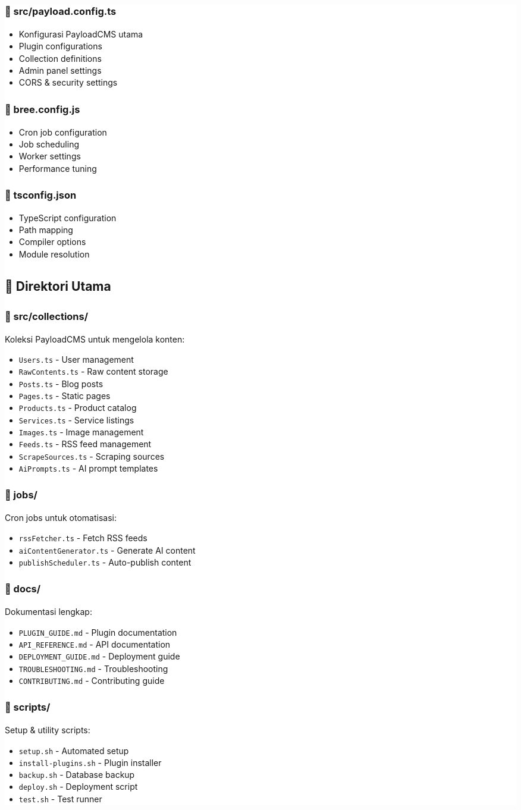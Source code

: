 ### 📄 src/payload.config.ts
- Konfigurasi PayloadCMS utama
- Plugin configurations
- Collection definitions
- Admin panel settings
- CORS & security settings

### 📄 bree.config.js
- Cron job configuration
- Job scheduling
- Worker settings
- Performance tuning

### 📄 tsconfig.json
- TypeScript configuration
- Path mapping
- Compiler options
- Module resolution

## 📁 Direktori Utama

### 📁 src/collections/
Koleksi PayloadCMS untuk mengelola konten:
- `Users.ts` - User management
- `RawContents.ts` - Raw content storage
- `Posts.ts` - Blog posts
- `Pages.ts` - Static pages
- `Products.ts` - Product catalog
- `Services.ts` - Service listings
- `Images.ts` - Image management
- `Feeds.ts` - RSS feed management
- `ScrapeSources.ts` - Scraping sources
- `AiPrompts.ts` - AI prompt templates

### 📁 jobs/
Cron jobs untuk otomatisasi:
- `rssFetcher.ts` - Fetch RSS feeds
- `aiContentGenerator.ts` - Generate AI content
- `publishScheduler.ts` - Auto-publish content

### 📁 docs/
Dokumentasi lengkap:
- `PLUGIN_GUIDE.md` - Plugin documentation
- `API_REFERENCE.md` - API documentation
- `DEPLOYMENT_GUIDE.md` - Deployment guide
- `TROUBLESHOOTING.md` - Troubleshooting
- `CONTRIBUTING.md` - Contributing guide

### 📁 scripts/
Setup & utility scripts:
- `setup.sh` - Automated setup
- `install-plugins.sh` - Plugin installer
- `backup.sh` - Database backup
- `deploy.sh` - Deployment script
- `test.sh` - Test runner
